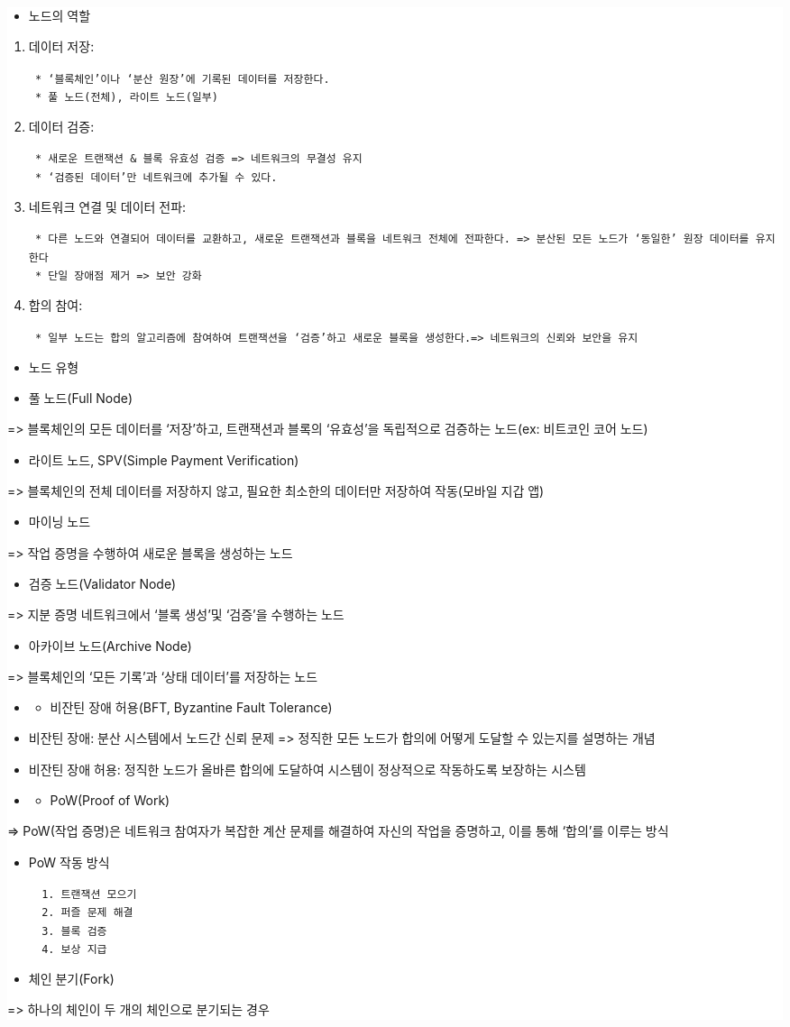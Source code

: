 - 노드의 역할

1. 데이터 저장: 

		* ‘블록체인’이나 ‘분산 원장’에 기록된 데이터를 저장한다.
		* 풀 노드(전체), 라이트 노드(일부)

2. 데이터 검증:

		* 새로운 트랜잭션 & 블록 유효성 검증 => 네트워크의 무결성 유지
		* ‘검증된 데이터’만 네트워크에 추가될 수 있다.

3. 네트워크 연결 및 데이터 전파:

		* 다른 노드와 연결되어 데이터를 교환하고, 새로운 트랜잭션과 블록을 네트워크 전체에 전파한다. => 분산된 모든 노드가 ‘동일한’ 원장 데이터를 유지한다
		* 단일 장애점 제거 => 보안 강화

4. 합의 참여:

		* 일부 노드는 합의 알고리즘에 참여하여 트랜잭션을 ‘검증’하고 새로운 블록을 생성한다.=> 네트워크의 신뢰와 보안을 유지

- 노드 유형

* 풀 노드(Full Node)

=> 블록체인의 모든 데이터를 ‘저장’하고, 트랜잭션과 블록의 ‘유효성’을 독립적으로 검증하는 노드(ex: 비트코인 코어 노드)

* 라이트 노드, SPV(Simple Payment Verification)

=> 블록체인의 전체 데이터를 저장하지 않고, 필요한 최소한의 데이터만 저장하여 작동(모바일 지갑 앱)

* 마이닝 노드

=> 작업 증명을 수행하여 새로운 블록을 생성하는 노드

* 검증 노드(Validator Node)

=> 지분 증명 네트워크에서 ‘블록 생성’및 ‘검증’을 수행하는 노드

* 아카이브 노드(Archive Node)

=> 블록체인의 ‘모든 기록’과 ‘상태 데이터’를 저장하는 노드

- * 비잔틴 장애 허용(BFT, Byzantine Fault Tolerance)

- 비잔틴 장애: 분산 시스템에서 노드간 신뢰 문제 => 정직한 모든 노드가 합의에 어떻게 도달할 수 있는지를 설명하는 개념

- 비잔틴 장애 허용: 정직한 노드가 올바른 합의에 도달하여 시스템이 정상적으로 작동하도록 보장하는 시스템

- * PoW(Proof of Work)

=> PoW(작업 증명)은 네트워크 참여자가 복잡한 계산 문제를 해결하여 자신의 작업을 증명하고, 이를 통해 ‘합의’를 이루는 방식

- PoW 작동 방식

		1. 트랜잭션 모으기
		2. 퍼즐 문제 해결
		3. 블록 검증
		4. 보상 지급

- 체인 분기(Fork)

=> 하나의 체인이 두 개의 체인으로 분기되는 경우
